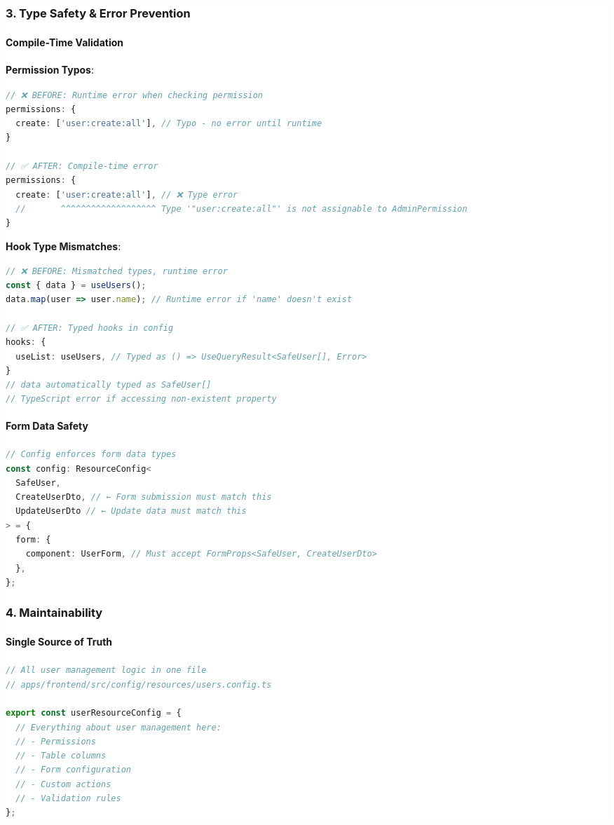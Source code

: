 ### 3. Type Safety & Error Prevention

#### Compile-Time Validation

**Permission Typos**:

```typescript
// ❌ BEFORE: Runtime error when checking permission
permissions: {
  create: ['user:create:all'], // Typo - no error until runtime
}

// ✅ AFTER: Compile-time error
permissions: {
  create: ['user:create:all'], // ❌ Type error
  //       ^^^^^^^^^^^^^^^^^^^ Type '"user:create:all"' is not assignable to AdminPermission
}
```

**Hook Type Mismatches**:

```typescript
// ❌ BEFORE: Mismatched types, runtime error
const { data } = useUsers();
data.map(user => user.name); // Runtime error if 'name' doesn't exist

// ✅ AFTER: Typed hooks in config
hooks: {
  useList: useUsers, // Typed as () => UseQueryResult<SafeUser[], Error>
}
// data automatically typed as SafeUser[]
// TypeScript error if accessing non-existent property
```

#### Form Data Safety

```typescript
// Config enforces form data types
const config: ResourceConfig<
  SafeUser,
  CreateUserDto, // ← Form submission must match this
  UpdateUserDto // ← Update data must match this
> = {
  form: {
    component: UserForm, // Must accept FormProps<SafeUser, CreateUserDto>
  },
};
```

### 4. Maintainability

#### Single Source of Truth

```typescript
// All user management logic in one file
// apps/frontend/src/config/resources/users.config.ts

export const userResourceConfig = {
  // Everything about user management here:
  // - Permissions
  // - Table columns
  // - Form configuration
  // - Custom actions
  // - Validation rules
};
```
